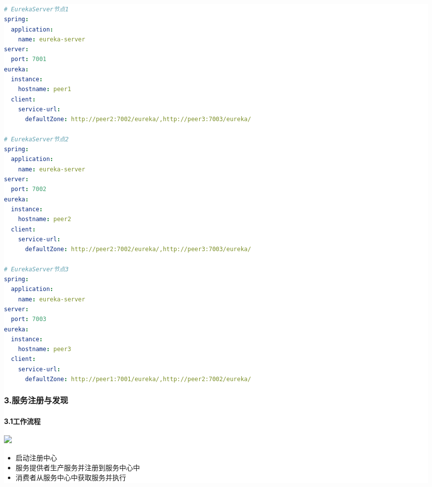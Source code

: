   ```yml
  # EurekaServer节点1
  spring:
    application:
      name: eureka-server
  server:
    port: 7001
  eureka:
    instance:
      hostname: peer1
    client:
      service-url:
        defaultZone: http://peer2:7002/eureka/,http://peer3:7003/eureka/
  
  # EurekaServer节点2
  spring:
    application:
      name: eureka-server
  server:
    port: 7002
  eureka:
    instance:
      hostname: peer2
    client:
      service-url:
        defaultZone: http://peer2:7002/eureka/,http://peer3:7003/eureka/
  
  # EurekaServer节点3
  spring:
    application:
      name: eureka-server
  server:
    port: 7003
  eureka:
    instance:
      hostname: peer3
    client:
      service-url:
        defaultZone: http://peer1:7001/eureka/,http://peer2:7002/eureka/
  
  ```

  

### 3.服务注册与发现

#### 3.1工作流程

![](https://javanote.oss-cn-shenzhen.aliyuncs.com/11_服务注册发现工作流程.png)

- 启动注册中心
- 服务提供者生产服务并注册到服务中心中
- 消费者从服务中心中获取服务并执行
